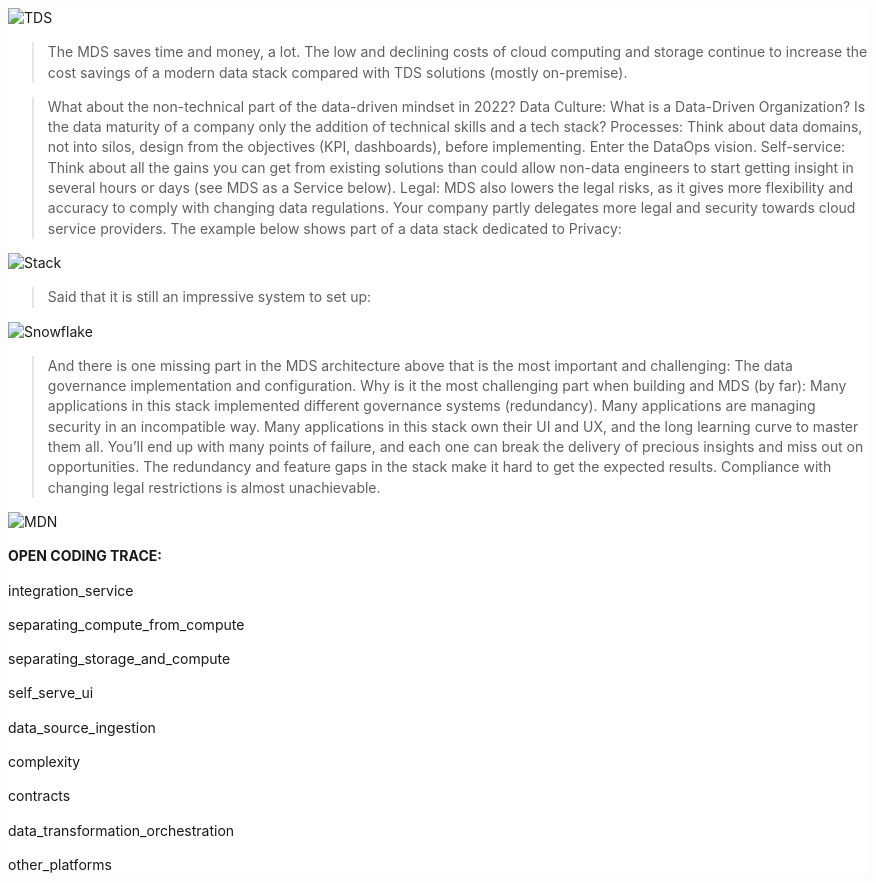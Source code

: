 ![TDS](https://miro.medium.com/v2/resize:fit:720/format:webp/1*9voxvmHBsMP-L30h746TYA.png)

> The MDS saves time and money, a lot. The low and declining costs of cloud computing and storage continue to increase the cost savings of a modern data stack compared with TDS solutions (mostly on-premise).

> What about the non-technical part of the data-driven mindset in 2022?
Data Culture: What is a Data-Driven Organization? Is the data maturity of a company only the addition of technical skills and a tech stack?
Processes: Think about data domains, not into silos, design from the objectives (KPI, dashboards), before implementing. Enter the DataOps vision.
Self-service: Think about all the gains you can get from existing solutions than could allow non-data engineers to start getting insight in several hours or days (see MDS as a Service below).
Legal: MDS also lowers the legal risks, as it gives more flexibility and accuracy to comply with changing data regulations. Your company partly delegates more legal and security towards cloud service providers. The example below shows part of a data stack dedicated to Privacy:

![Stack](https://miro.medium.com/v2/resize:fit:720/format:webp/0*qDXtEjuJXhWzhttZ.png)

> Said that it is still an impressive system to set up:

![Snowflake](https://miro.medium.com/v2/resize:fit:720/format:webp/1*H1geOjkEAE9ToTc2GeQs9g.png)

> And there is one missing part in the MDS architecture above that is the most important and challenging: The data governance implementation and configuration.
Why is it the most challenging part when building and MDS (by far):
Many applications in this stack implemented different governance systems (redundancy).
Many applications are managing security in an incompatible way.
Many applications in this stack own their UI and UX, and the long learning curve to master them all.
You’ll end up with many points of failure, and each one can break the delivery of precious insights and miss out on opportunities.
The redundancy and feature gaps in the stack make it hard to get the expected results.
Compliance with changing legal restrictions is almost unachievable.

![MDN](https://miro.medium.com/v2/resize:fit:720/format:webp/1*bbqGmPnkTTiNjU209d1-Kg.png)

**OPEN CODING TRACE:**

integration_service

separating_compute_from_compute

separating_storage_and_compute

self_serve_ui

data_source_ingestion

complexity

contracts

data_transformation_orchestration

other_platforms
